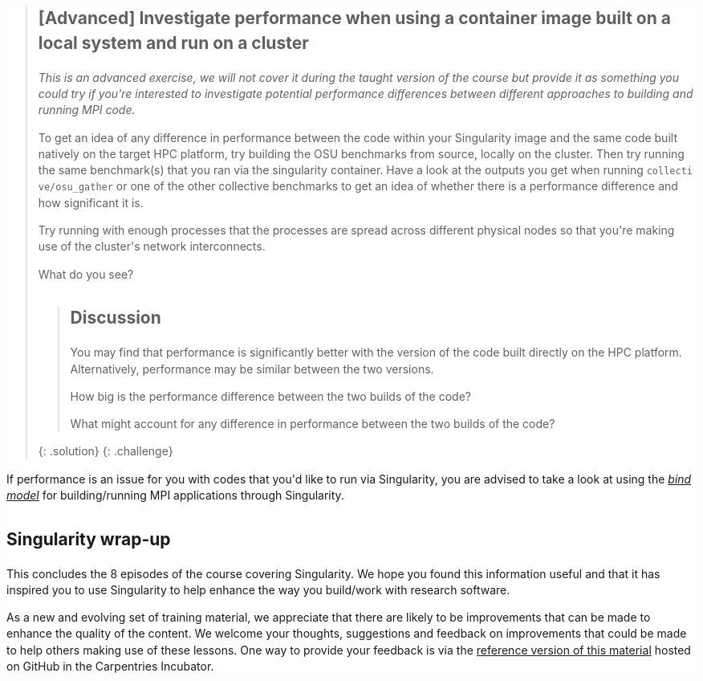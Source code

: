 > ## [Advanced] Investigate performance when using a container image built on a local system and run on a cluster
> 
> _This is an advanced exercise, we will not cover it during the taught version of the course but provide it as something you could try if you're interested to investigate potential performance differences between different approaches to building and running MPI code._
>
> To get an idea of any difference in performance between the code within your Singularity image and the same code built natively on the target HPC platform, try building the OSU benchmarks from source, locally on the cluster. Then try running the same benchmark(s) that you ran via the singularity container. Have a look at the outputs you get when running `collective/osu_gather` or one of the other collective benchmarks to get an idea of whether there is a performance difference and how significant it is.
> 
> Try running with enough processes that the processes are spread across different physical nodes so that you're making use of the cluster's network interconnects.
> 
> What do you see?
> 
> > ## Discussion
> > You may find that performance is significantly better with the version of the code built directly on the HPC platform. Alternatively, performance may be similar between the two versions.
> > 
> > How big is the performance difference between the two builds of the code?
> > 
> > What might account for any difference in performance between the two builds of the code?
> > 
> {: .solution}
{: .challenge}

If performance is an issue for you with codes that you'd like to run via Singularity, you are advised to take a look at using the _[bind model](https://apptainer.org/user-docs/3.7/mpi.html#bind-model)_ for building/running MPI applications through Singularity.

## Singularity wrap-up

This concludes the 8 episodes of the course covering Singularity. We hope you found this information useful and that it has inspired you to use Singularity to help enhance the way you build/work with research software.

As a new and evolving set of training material, we appreciate that there are likely to be improvements that can be made to enhance the quality of the content. We welcome your thoughts, suggestions and feedback on improvements that could be made to help others making use of these lessons. One way to provide your feedback is via the [reference version of this material](https://github.com/carpentries-incubator/singularity-introduction) hosted on GitHub in the Carpentries Incubator.
